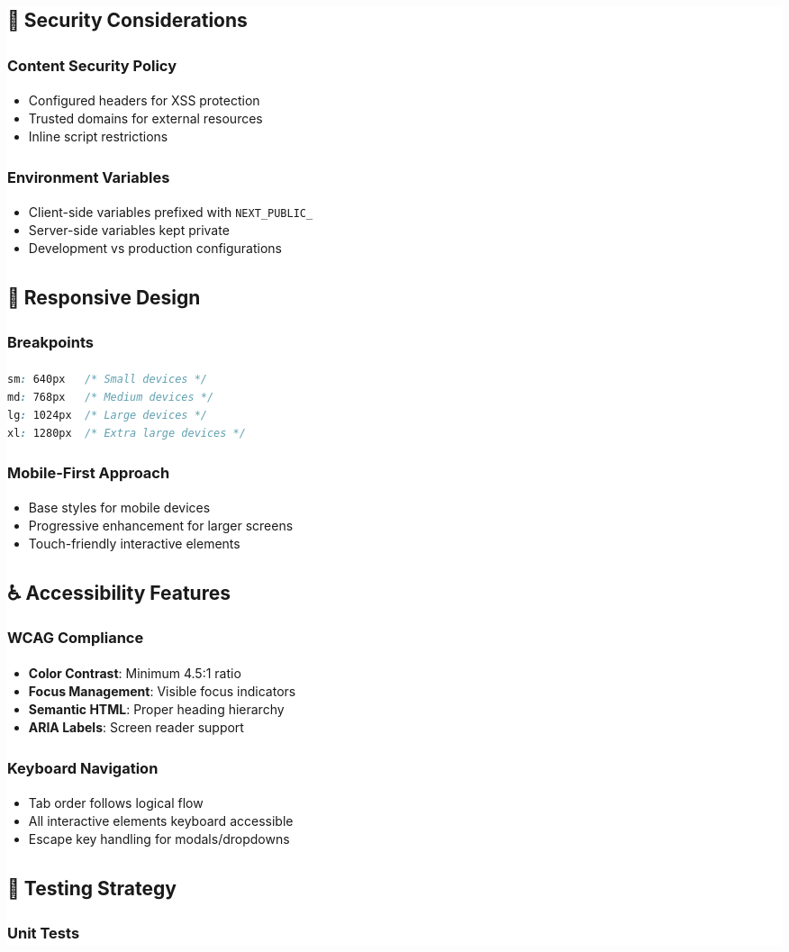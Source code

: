 ## 🔐 Security Considerations

### Content Security Policy

- Configured headers for XSS protection
- Trusted domains for external resources
- Inline script restrictions

### Environment Variables

- Client-side variables prefixed with `NEXT_PUBLIC_`
- Server-side variables kept private
- Development vs production configurations

## 📱 Responsive Design

### Breakpoints

```css
sm: 640px   /* Small devices */
md: 768px   /* Medium devices */
lg: 1024px  /* Large devices */
xl: 1280px  /* Extra large devices */
```

### Mobile-First Approach

- Base styles for mobile devices
- Progressive enhancement for larger screens
- Touch-friendly interactive elements

## ♿ Accessibility Features

### WCAG Compliance

- **Color Contrast**: Minimum 4.5:1 ratio
- **Focus Management**: Visible focus indicators
- **Semantic HTML**: Proper heading hierarchy
- **ARIA Labels**: Screen reader support

### Keyboard Navigation

- Tab order follows logical flow
- All interactive elements keyboard accessible
- Escape key handling for modals/dropdowns

## 🧪 Testing Strategy

### Unit Tests

